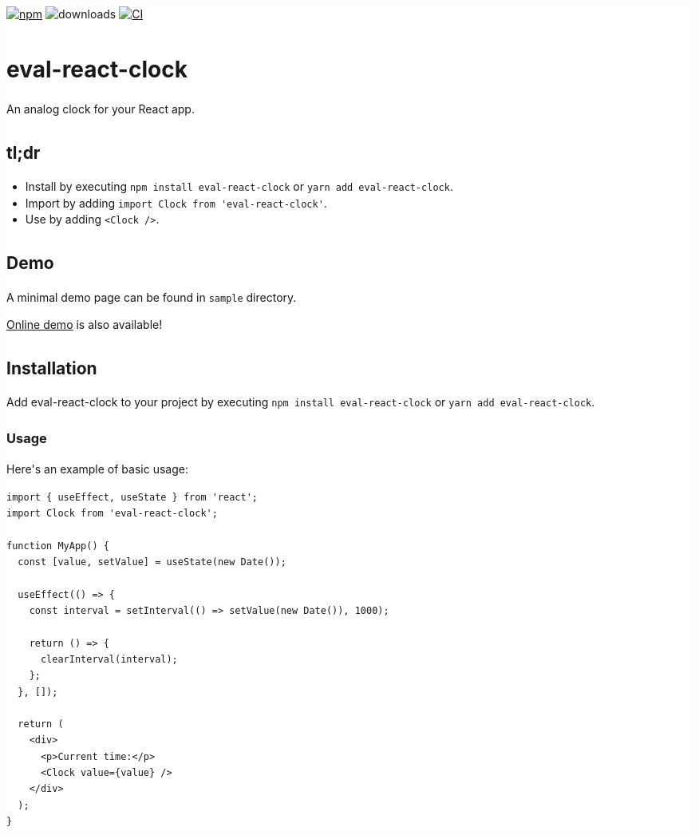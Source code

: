 [![npm](https://img.shields.io/npm/v/eval-react-clock.svg)](https://www.npmjs.com/package/eval-react-clock) ![downloads](https://img.shields.io/npm/dt/eval-react-clock.svg) [![CI](https://github.com/wojtekmaj/eval-react-clock/actions/workflows/ci.yml/badge.svg)](https://github.com/wojtekmaj/eval-react-clock/actions)

# eval-react-clock

An analog clock for your React app.

## tl;dr

- Install by executing `npm install eval-react-clock` or `yarn add eval-react-clock`.
- Import by adding `import Clock from 'eval-react-clock'`.
- Use by adding `<Clock />`.

## Demo

A minimal demo page can be found in `sample` directory.

[Online demo](https://projects.wojtekmaj.pl/eval-react-clock/) is also available!

## Installation

Add eval-react-clock to your project by executing `npm install eval-react-clock` or `yarn add eval-react-clock`.

### Usage

Here's an example of basic usage:

```tsx
import { useEffect, useState } from 'react';
import Clock from 'eval-react-clock';

function MyApp() {
  const [value, setValue] = useState(new Date());

  useEffect(() => {
    const interval = setInterval(() => setValue(new Date()), 1000);

    return () => {
      clearInterval(interval);
    };
  }, []);

  return (
    <div>
      <p>Current time:</p>
      <Clock value={value} />
    </div>
  );
}
```
